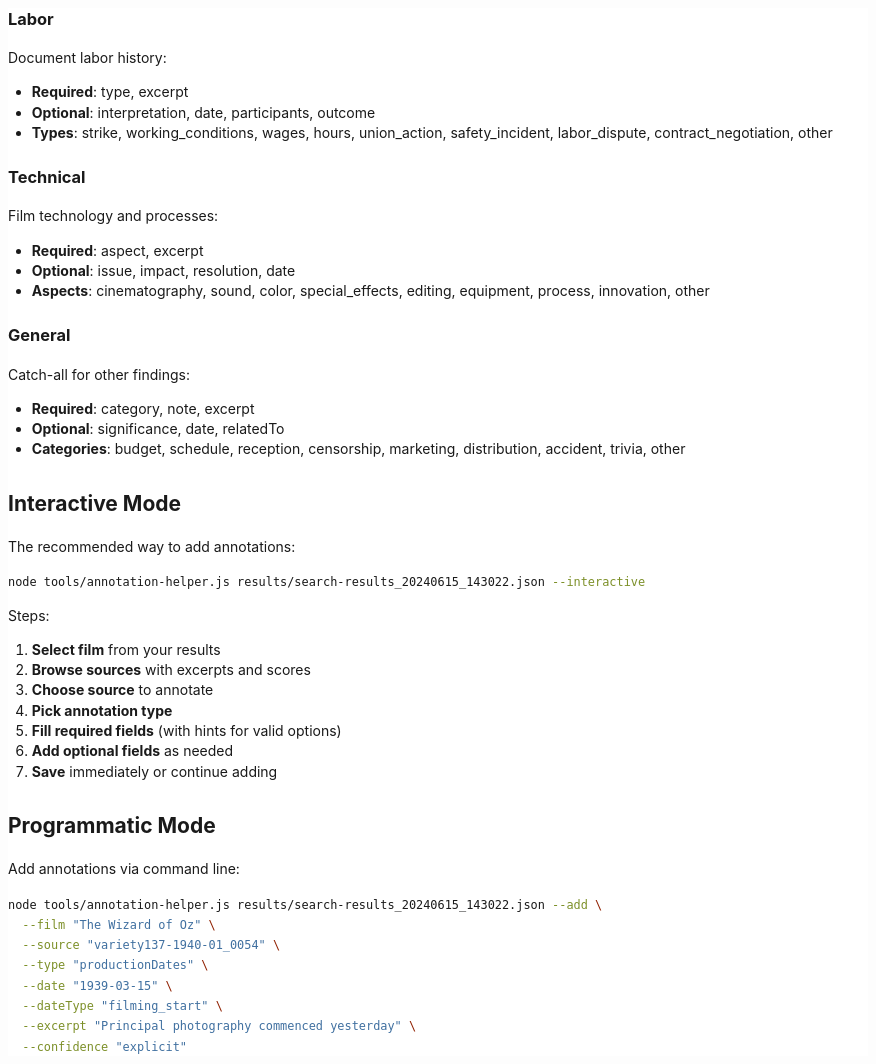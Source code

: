 ### Labor
Document labor history:
- **Required**: type, excerpt
- **Optional**: interpretation, date, participants, outcome
- **Types**: strike, working_conditions, wages, hours, union_action, safety_incident, labor_dispute, contract_negotiation, other

### Technical
Film technology and processes:
- **Required**: aspect, excerpt
- **Optional**: issue, impact, resolution, date
- **Aspects**: cinematography, sound, color, special_effects, editing, equipment, process, innovation, other

### General
Catch-all for other findings:
- **Required**: category, note, excerpt
- **Optional**: significance, date, relatedTo
- **Categories**: budget, schedule, reception, censorship, marketing, distribution, accident, trivia, other

## Interactive Mode

The recommended way to add annotations:

```bash
node tools/annotation-helper.js results/search-results_20240615_143022.json --interactive
```

Steps:
1. **Select film** from your results
2. **Browse sources** with excerpts and scores
3. **Choose source** to annotate
4. **Pick annotation type**
5. **Fill required fields** (with hints for valid options)
6. **Add optional fields** as needed
7. **Save** immediately or continue adding

## Programmatic Mode

Add annotations via command line:

```bash
node tools/annotation-helper.js results/search-results_20240615_143022.json --add \
  --film "The Wizard of Oz" \
  --source "variety137-1940-01_0054" \
  --type "productionDates" \
  --date "1939-03-15" \
  --dateType "filming_start" \
  --excerpt "Principal photography commenced yesterday" \
  --confidence "explicit"
```
